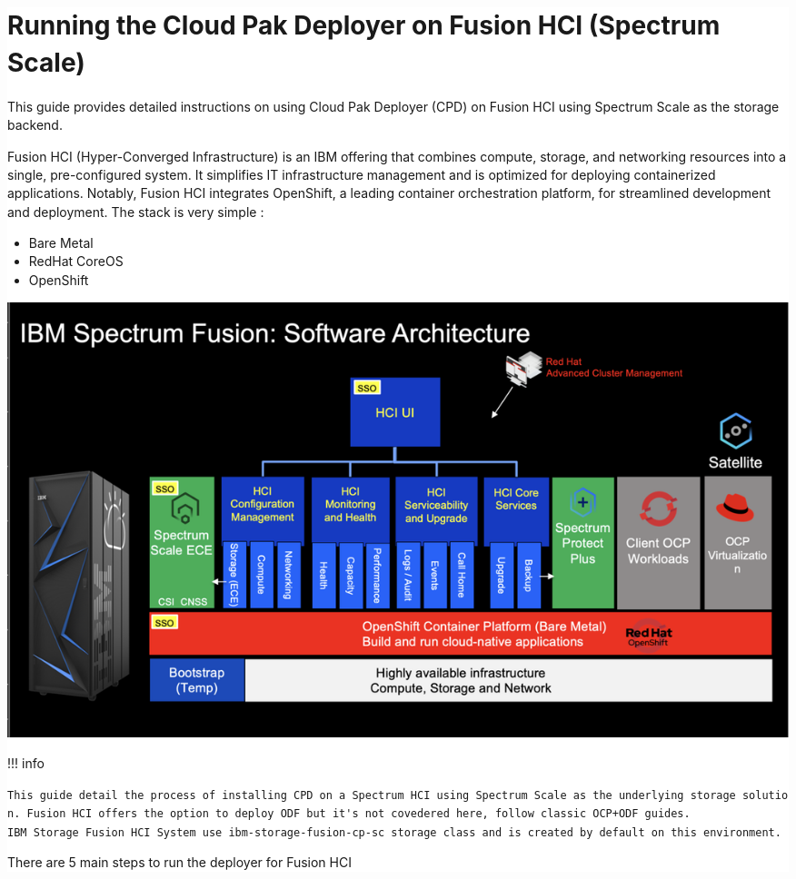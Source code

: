 # Running the Cloud Pak Deployer on Fusion HCI (Spectrum Scale)

This guide provides detailed instructions on using Cloud Pak Deployer (CPD) on Fusion HCI using Spectrum Scale as the storage backend.

Fusion HCI (Hyper-Converged Infrastructure) is an IBM offering that combines compute, storage, and networking resources into a single, pre-configured system. It simplifies IT infrastructure management and is optimized for deploying containerized applications. Notably, Fusion HCI integrates OpenShift, a leading container orchestration platform, for streamlined development and deployment.
The stack is very simple : 

- Bare Metal
- RedHat CoreOS
- OpenShift

![FUSION HCI Architecture](images/spectrum-hci-architecture.png)

!!! info

    This guide detail the process of installing CPD on a Spectrum HCI using Spectrum Scale as the underlying storage solution. Fusion HCI offers the option to deploy ODF but it's not covedered here, follow classic OCP+ODF guides.
    IBM Storage Fusion HCI System use ibm-storage-fusion-cp-sc storage class and is created by default on this environment.


There are 5 main steps to run the deployer for Fusion HCI
